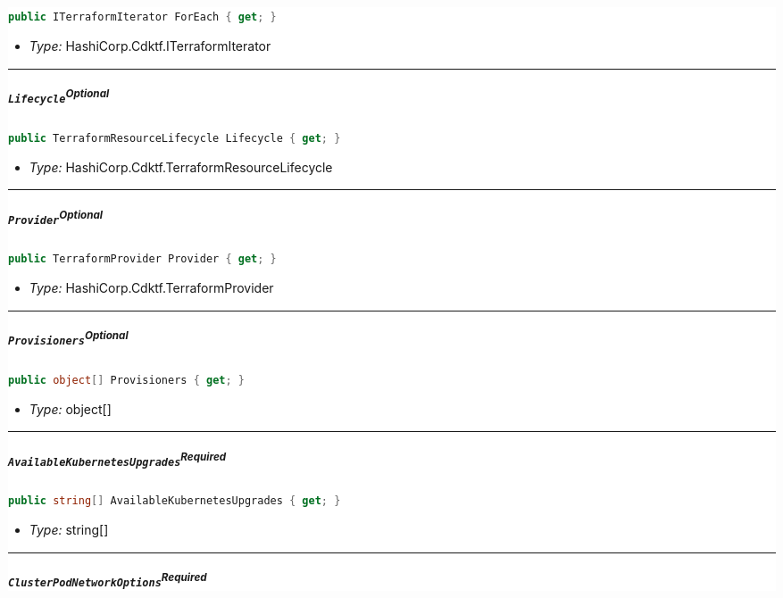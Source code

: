 ```csharp
public ITerraformIterator ForEach { get; }
```

- *Type:* HashiCorp.Cdktf.ITerraformIterator

---

##### `Lifecycle`<sup>Optional</sup> <a name="Lifecycle" id="rhizo-co-terraform-provider-oci.containerengineCluster.ContainerengineCluster.property.lifecycle"></a>

```csharp
public TerraformResourceLifecycle Lifecycle { get; }
```

- *Type:* HashiCorp.Cdktf.TerraformResourceLifecycle

---

##### `Provider`<sup>Optional</sup> <a name="Provider" id="rhizo-co-terraform-provider-oci.containerengineCluster.ContainerengineCluster.property.provider"></a>

```csharp
public TerraformProvider Provider { get; }
```

- *Type:* HashiCorp.Cdktf.TerraformProvider

---

##### `Provisioners`<sup>Optional</sup> <a name="Provisioners" id="rhizo-co-terraform-provider-oci.containerengineCluster.ContainerengineCluster.property.provisioners"></a>

```csharp
public object[] Provisioners { get; }
```

- *Type:* object[]

---

##### `AvailableKubernetesUpgrades`<sup>Required</sup> <a name="AvailableKubernetesUpgrades" id="rhizo-co-terraform-provider-oci.containerengineCluster.ContainerengineCluster.property.availableKubernetesUpgrades"></a>

```csharp
public string[] AvailableKubernetesUpgrades { get; }
```

- *Type:* string[]

---

##### `ClusterPodNetworkOptions`<sup>Required</sup> <a name="ClusterPodNetworkOptions" id="rhizo-co-terraform-provider-oci.containerengineCluster.ContainerengineCluster.property.clusterPodNetworkOptions"></a>

